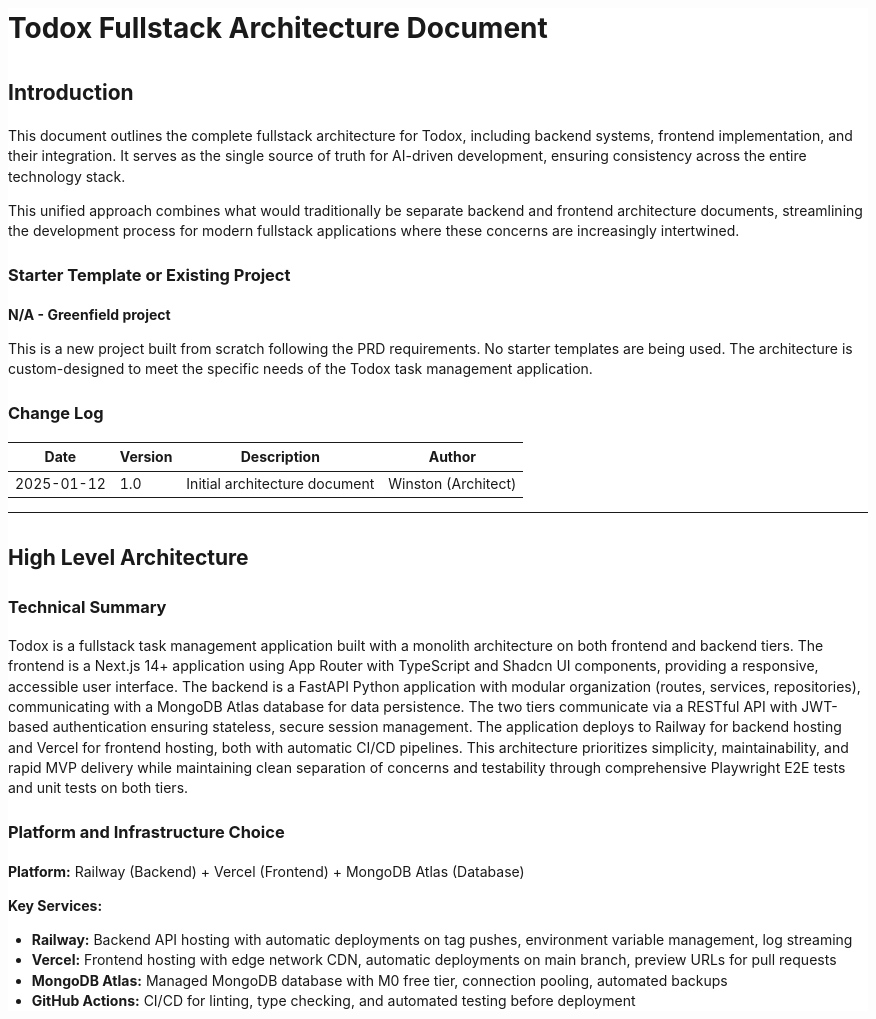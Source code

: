 # Todox Fullstack Architecture Document

## Introduction

This document outlines the complete fullstack architecture for Todox, including backend systems, frontend implementation, and their integration. It serves as the single source of truth for AI-driven development, ensuring consistency across the entire technology stack.

This unified approach combines what would traditionally be separate backend and frontend architecture documents, streamlining the development process for modern fullstack applications where these concerns are increasingly intertwined.

### Starter Template or Existing Project

**N/A - Greenfield project**

This is a new project built from scratch following the PRD requirements. No starter templates are being used. The architecture is custom-designed to meet the specific needs of the Todox task management application.

### Change Log

| Date | Version | Description | Author |
|------|---------|-------------|--------|
| 2025-01-12 | 1.0 | Initial architecture document | Winston (Architect) |

---

## High Level Architecture

### Technical Summary

Todox is a fullstack task management application built with a monolith architecture on both frontend and backend tiers. The frontend is a Next.js 14+ application using App Router with TypeScript and Shadcn UI components, providing a responsive, accessible user interface. The backend is a FastAPI Python application with modular organization (routes, services, repositories), communicating with a MongoDB Atlas database for data persistence. The two tiers communicate via a RESTful API with JWT-based authentication ensuring stateless, secure session management. The application deploys to Railway for backend hosting and Vercel for frontend hosting, both with automatic CI/CD pipelines. This architecture prioritizes simplicity, maintainability, and rapid MVP delivery while maintaining clean separation of concerns and testability through comprehensive Playwright E2E tests and unit tests on both tiers.

### Platform and Infrastructure Choice

**Platform:** Railway (Backend) + Vercel (Frontend) + MongoDB Atlas (Database)

**Key Services:**
- **Railway:** Backend API hosting with automatic deployments on tag pushes, environment variable management, log streaming
- **Vercel:** Frontend hosting with edge network CDN, automatic deployments on main branch, preview URLs for pull requests
- **MongoDB Atlas:** Managed MongoDB database with M0 free tier, connection pooling, automated backups
- **GitHub Actions:** CI/CD for linting, type checking, and automated testing before deployment

